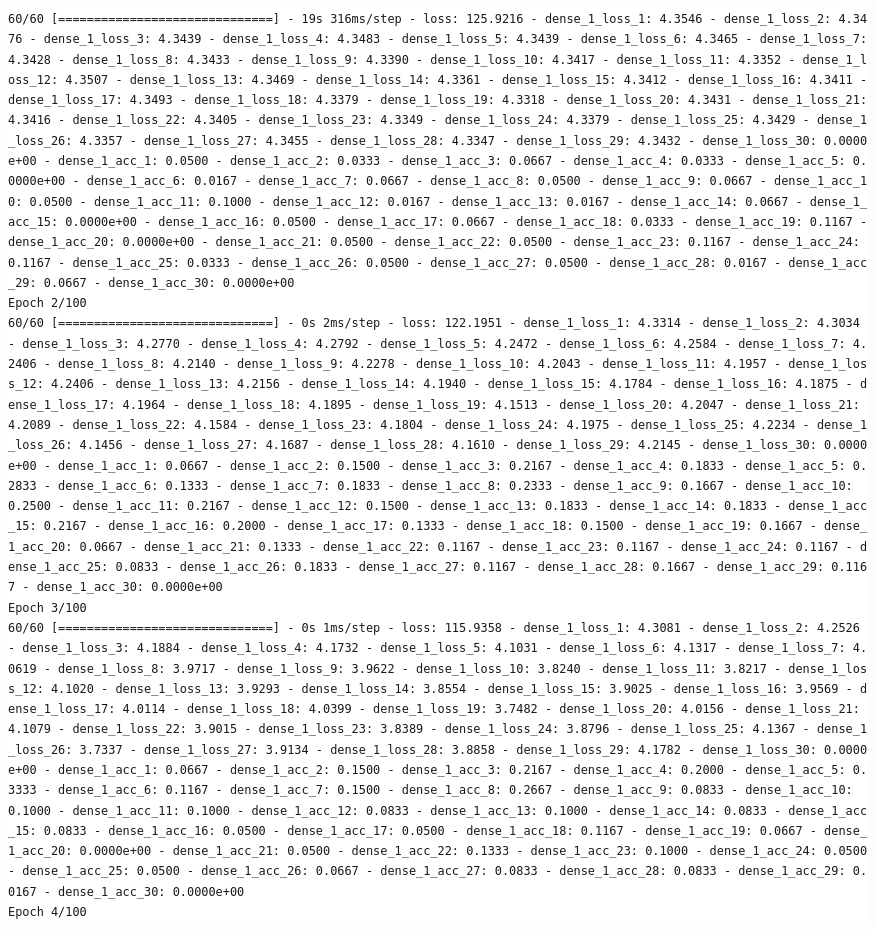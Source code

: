     60/60 [==============================] - 19s 316ms/step - loss: 125.9216 - dense_1_loss_1: 4.3546 - dense_1_loss_2: 4.3476 - dense_1_loss_3: 4.3439 - dense_1_loss_4: 4.3483 - dense_1_loss_5: 4.3439 - dense_1_loss_6: 4.3465 - dense_1_loss_7: 4.3428 - dense_1_loss_8: 4.3433 - dense_1_loss_9: 4.3390 - dense_1_loss_10: 4.3417 - dense_1_loss_11: 4.3352 - dense_1_loss_12: 4.3507 - dense_1_loss_13: 4.3469 - dense_1_loss_14: 4.3361 - dense_1_loss_15: 4.3412 - dense_1_loss_16: 4.3411 - dense_1_loss_17: 4.3493 - dense_1_loss_18: 4.3379 - dense_1_loss_19: 4.3318 - dense_1_loss_20: 4.3431 - dense_1_loss_21: 4.3416 - dense_1_loss_22: 4.3405 - dense_1_loss_23: 4.3349 - dense_1_loss_24: 4.3379 - dense_1_loss_25: 4.3429 - dense_1_loss_26: 4.3357 - dense_1_loss_27: 4.3455 - dense_1_loss_28: 4.3347 - dense_1_loss_29: 4.3432 - dense_1_loss_30: 0.0000e+00 - dense_1_acc_1: 0.0500 - dense_1_acc_2: 0.0333 - dense_1_acc_3: 0.0667 - dense_1_acc_4: 0.0333 - dense_1_acc_5: 0.0000e+00 - dense_1_acc_6: 0.0167 - dense_1_acc_7: 0.0667 - dense_1_acc_8: 0.0500 - dense_1_acc_9: 0.0667 - dense_1_acc_10: 0.0500 - dense_1_acc_11: 0.1000 - dense_1_acc_12: 0.0167 - dense_1_acc_13: 0.0167 - dense_1_acc_14: 0.0667 - dense_1_acc_15: 0.0000e+00 - dense_1_acc_16: 0.0500 - dense_1_acc_17: 0.0667 - dense_1_acc_18: 0.0333 - dense_1_acc_19: 0.1167 - dense_1_acc_20: 0.0000e+00 - dense_1_acc_21: 0.0500 - dense_1_acc_22: 0.0500 - dense_1_acc_23: 0.1167 - dense_1_acc_24: 0.1167 - dense_1_acc_25: 0.0333 - dense_1_acc_26: 0.0500 - dense_1_acc_27: 0.0500 - dense_1_acc_28: 0.0167 - dense_1_acc_29: 0.0667 - dense_1_acc_30: 0.0000e+00                                                                                  
    Epoch 2/100
    60/60 [==============================] - 0s 2ms/step - loss: 122.1951 - dense_1_loss_1: 4.3314 - dense_1_loss_2: 4.3034 - dense_1_loss_3: 4.2770 - dense_1_loss_4: 4.2792 - dense_1_loss_5: 4.2472 - dense_1_loss_6: 4.2584 - dense_1_loss_7: 4.2406 - dense_1_loss_8: 4.2140 - dense_1_loss_9: 4.2278 - dense_1_loss_10: 4.2043 - dense_1_loss_11: 4.1957 - dense_1_loss_12: 4.2406 - dense_1_loss_13: 4.2156 - dense_1_loss_14: 4.1940 - dense_1_loss_15: 4.1784 - dense_1_loss_16: 4.1875 - dense_1_loss_17: 4.1964 - dense_1_loss_18: 4.1895 - dense_1_loss_19: 4.1513 - dense_1_loss_20: 4.2047 - dense_1_loss_21: 4.2089 - dense_1_loss_22: 4.1584 - dense_1_loss_23: 4.1804 - dense_1_loss_24: 4.1975 - dense_1_loss_25: 4.2234 - dense_1_loss_26: 4.1456 - dense_1_loss_27: 4.1687 - dense_1_loss_28: 4.1610 - dense_1_loss_29: 4.2145 - dense_1_loss_30: 0.0000e+00 - dense_1_acc_1: 0.0667 - dense_1_acc_2: 0.1500 - dense_1_acc_3: 0.2167 - dense_1_acc_4: 0.1833 - dense_1_acc_5: 0.2833 - dense_1_acc_6: 0.1333 - dense_1_acc_7: 0.1833 - dense_1_acc_8: 0.2333 - dense_1_acc_9: 0.1667 - dense_1_acc_10: 0.2500 - dense_1_acc_11: 0.2167 - dense_1_acc_12: 0.1500 - dense_1_acc_13: 0.1833 - dense_1_acc_14: 0.1833 - dense_1_acc_15: 0.2167 - dense_1_acc_16: 0.2000 - dense_1_acc_17: 0.1333 - dense_1_acc_18: 0.1500 - dense_1_acc_19: 0.1667 - dense_1_acc_20: 0.0667 - dense_1_acc_21: 0.1333 - dense_1_acc_22: 0.1167 - dense_1_acc_23: 0.1167 - dense_1_acc_24: 0.1167 - dense_1_acc_25: 0.0833 - dense_1_acc_26: 0.1833 - dense_1_acc_27: 0.1167 - dense_1_acc_28: 0.1667 - dense_1_acc_29: 0.1167 - dense_1_acc_30: 0.0000e+00
    Epoch 3/100
    60/60 [==============================] - 0s 1ms/step - loss: 115.9358 - dense_1_loss_1: 4.3081 - dense_1_loss_2: 4.2526 - dense_1_loss_3: 4.1884 - dense_1_loss_4: 4.1732 - dense_1_loss_5: 4.1031 - dense_1_loss_6: 4.1317 - dense_1_loss_7: 4.0619 - dense_1_loss_8: 3.9717 - dense_1_loss_9: 3.9622 - dense_1_loss_10: 3.8240 - dense_1_loss_11: 3.8217 - dense_1_loss_12: 4.1020 - dense_1_loss_13: 3.9293 - dense_1_loss_14: 3.8554 - dense_1_loss_15: 3.9025 - dense_1_loss_16: 3.9569 - dense_1_loss_17: 4.0114 - dense_1_loss_18: 4.0399 - dense_1_loss_19: 3.7482 - dense_1_loss_20: 4.0156 - dense_1_loss_21: 4.1079 - dense_1_loss_22: 3.9015 - dense_1_loss_23: 3.8389 - dense_1_loss_24: 3.8796 - dense_1_loss_25: 4.1367 - dense_1_loss_26: 3.7337 - dense_1_loss_27: 3.9134 - dense_1_loss_28: 3.8858 - dense_1_loss_29: 4.1782 - dense_1_loss_30: 0.0000e+00 - dense_1_acc_1: 0.0667 - dense_1_acc_2: 0.1500 - dense_1_acc_3: 0.2167 - dense_1_acc_4: 0.2000 - dense_1_acc_5: 0.3333 - dense_1_acc_6: 0.1167 - dense_1_acc_7: 0.1500 - dense_1_acc_8: 0.2667 - dense_1_acc_9: 0.0833 - dense_1_acc_10: 0.1000 - dense_1_acc_11: 0.1000 - dense_1_acc_12: 0.0833 - dense_1_acc_13: 0.1000 - dense_1_acc_14: 0.0833 - dense_1_acc_15: 0.0833 - dense_1_acc_16: 0.0500 - dense_1_acc_17: 0.0500 - dense_1_acc_18: 0.1167 - dense_1_acc_19: 0.0667 - dense_1_acc_20: 0.0000e+00 - dense_1_acc_21: 0.0500 - dense_1_acc_22: 0.1333 - dense_1_acc_23: 0.1000 - dense_1_acc_24: 0.0500 - dense_1_acc_25: 0.0500 - dense_1_acc_26: 0.0667 - dense_1_acc_27: 0.0833 - dense_1_acc_28: 0.0833 - dense_1_acc_29: 0.0167 - dense_1_acc_30: 0.0000e+00
    Epoch 4/100